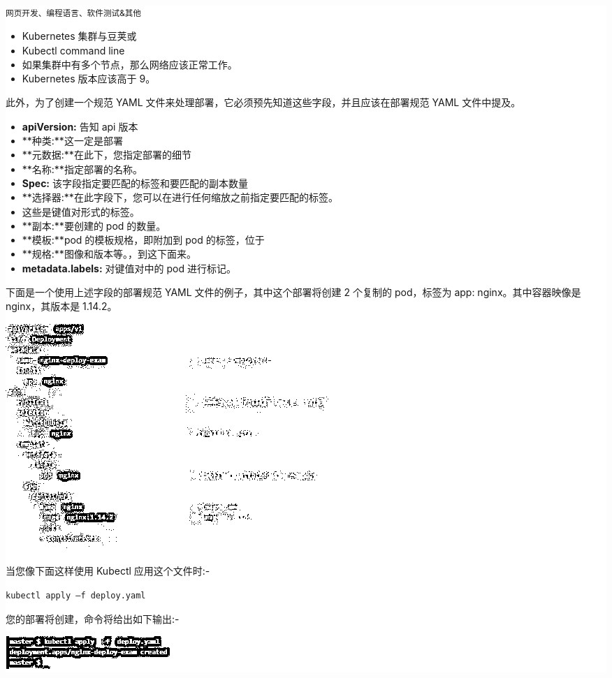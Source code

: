 <small>网页开发、编程语言、软件测试&其他</small>

*   Kubernetes 集群与豆荚或
*   Kubectl command line
*   如果集群中有多个节点，那么网络应该正常工作。
*   Kubernetes 版本应该高于 9。

此外，为了创建一个规范 YAML 文件来处理部署，它必须预先知道这些字段，并且应该在部署规范 YAML 文件中提及。

*   **apiVersion:** 告知 api 版本
*   **种类:**这一定是部署
*   **元数据:**在此下，您指定部署的细节
*   **名称:**指定部署的名称。
*   **Spec:** 该字段指定要匹配的标签和要匹配的副本数量
*   **选择器:**在此字段下，您可以在进行任何缩放之前指定要匹配的标签。
*   这些是键值对形式的标签。
*   **副本:**要创建的 pod 的数量。
*   **模板:**pod 的模板规格，即附加到 pod 的标签，位于
*   **规格:**图像和版本等。，到这下面来。
*   **metadata.labels:** 对键值对中的 pod 进行标记。

下面是一个使用上述字段的部署规范 YAML 文件的例子，其中这个部署将创建 2 个复制的 pod，标签为 app: nginx。其中容器映像是 nginx，其版本是 1.14.2。

![Kubernetes Deployment-1.1](img/ca66459760ac83e1b41d00882ed51bf0.png "Kubernetes Deployment-1.1")



当您像下面这样使用 Kubectl 应用这个文件时:-

`kubectl apply –f deploy.yaml`

您的部署将创建，命令将给出如下输出:-

![Kubernetes Deployment-1.2](img/6cf4a7472662c47f7bb0ea84ae1d481a.png "Kubernetes Deployment-1.2")


